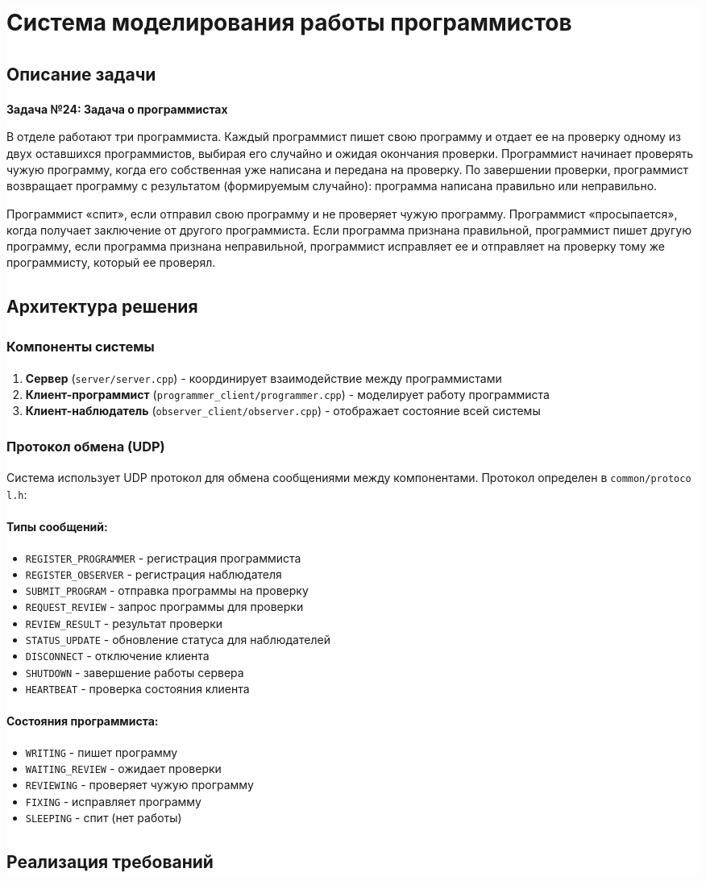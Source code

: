 # Система моделирования работы программистов

## Описание задачи

**Задача №24: Задача о программистах**

В отделе работают три программиста. Каждый программист пишет свою программу и отдает ее на проверку одному из двух оставшихся программистов, выбирая его случайно и ожидая окончания проверки. Программист начинает проверять чужую программу, когда его собственная уже написана и передана на проверку. По завершении проверки, программист возвращает программу с результатом (формируемым случайно): программа написана правильно или неправильно. 

Программист «спит», если отправил свою программу и не проверяет чужую программу. Программист «просыпается», когда получает заключение от другого программиста. Если программа признана правильной, программист пишет другую программу, если программа признана неправильной, программист исправляет ее и отправляет на проверку тому же программисту, который ее проверял.

## Архитектура решения

### Компоненты системы

1. **Сервер** (`server/server.cpp`) - координирует взаимодействие между программистами
2. **Клиент-программист** (`programmer_client/programmer.cpp`) - моделирует работу программиста
3. **Клиент-наблюдатель** (`observer_client/observer.cpp`) - отображает состояние всей системы

### Протокол обмена (UDP)

Система использует UDP протокол для обмена сообщениями между компонентами. Протокол определен в `common/protocol.h`:

#### Типы сообщений:
- `REGISTER_PROGRAMMER` - регистрация программиста
- `REGISTER_OBSERVER` - регистрация наблюдателя
- `SUBMIT_PROGRAM` - отправка программы на проверку
- `REQUEST_REVIEW` - запрос программы для проверки
- `REVIEW_RESULT` - результат проверки
- `STATUS_UPDATE` - обновление статуса для наблюдателей
- `DISCONNECT` - отключение клиента
- `SHUTDOWN` - завершение работы сервера
- `HEARTBEAT` - проверка состояния клиента

#### Состояния программиста:
- `WRITING` - пишет программу
- `WAITING_REVIEW` - ожидает проверки
- `REVIEWING` - проверяет чужую программу
- `FIXING` - исправляет программу
- `SLEEPING` - спит (нет работы)

## Реализация требований
